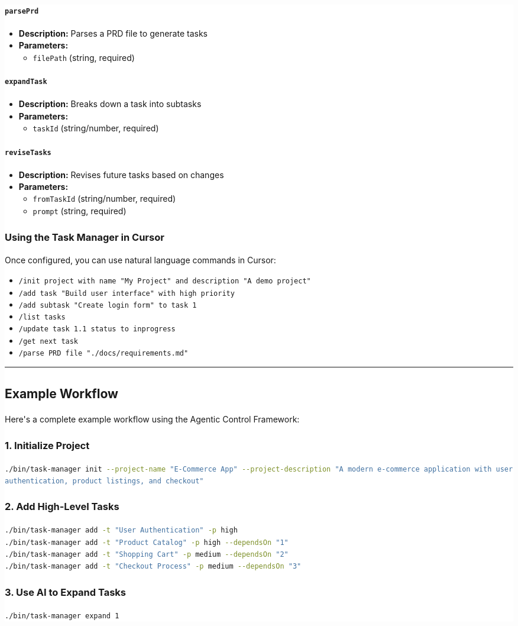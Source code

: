 #### `parsePrd`
* **Description:** Parses a PRD file to generate tasks
* **Parameters:**
  * `filePath` (string, required)

#### `expandTask`
* **Description:** Breaks down a task into subtasks
* **Parameters:**
  * `taskId` (string/number, required)

#### `reviseTasks`
* **Description:** Revises future tasks based on changes
* **Parameters:**
  * `fromTaskId` (string/number, required)
  * `prompt` (string, required)

### Using the Task Manager in Cursor

Once configured, you can use natural language commands in Cursor:

- `/init project with name "My Project" and description "A demo project"`
- `/add task "Build user interface" with high priority`
- `/add subtask "Create login form" to task 1`
- `/list tasks`
- `/update task 1.1 status to inprogress`
- `/get next task`
- `/parse PRD file "./docs/requirements.md"`

---

## Example Workflow

Here's a complete example workflow using the Agentic Control Framework:

### 1. Initialize Project

```bash
./bin/task-manager init --project-name "E-Commerce App" --project-description "A modern e-commerce application with user authentication, product listings, and checkout"
```

### 2. Add High-Level Tasks

```bash
./bin/task-manager add -t "User Authentication" -p high
./bin/task-manager add -t "Product Catalog" -p high --dependsOn "1"
./bin/task-manager add -t "Shopping Cart" -p medium --dependsOn "2"
./bin/task-manager add -t "Checkout Process" -p medium --dependsOn "3"
```

### 3. Use AI to Expand Tasks

```bash
./bin/task-manager expand 1
```
